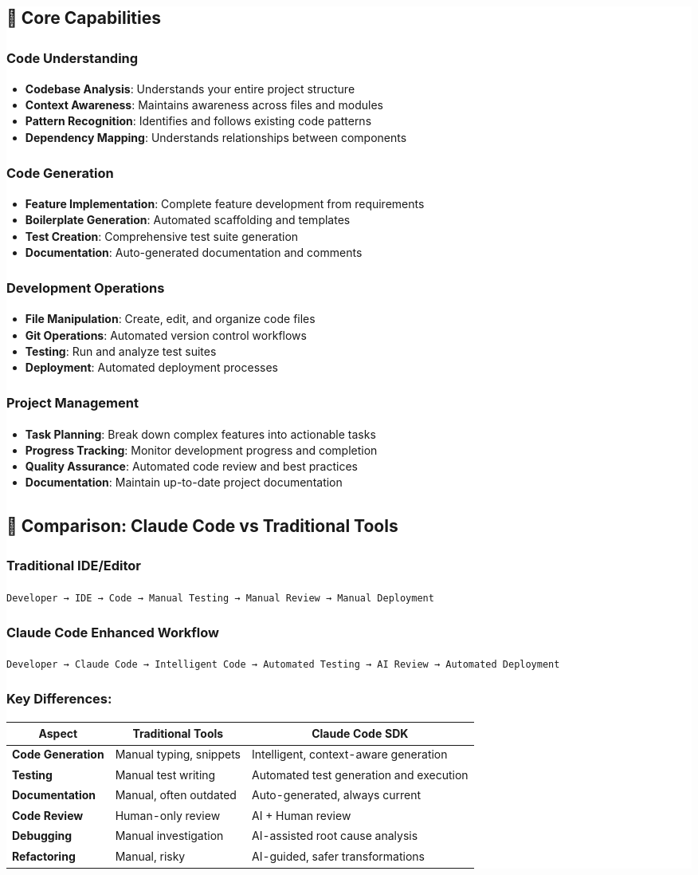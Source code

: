 ## 🔧 Core Capabilities

### Code Understanding
- **Codebase Analysis**: Understands your entire project structure
- **Context Awareness**: Maintains awareness across files and modules
- **Pattern Recognition**: Identifies and follows existing code patterns
- **Dependency Mapping**: Understands relationships between components

### Code Generation
- **Feature Implementation**: Complete feature development from requirements
- **Boilerplate Generation**: Automated scaffolding and templates
- **Test Creation**: Comprehensive test suite generation
- **Documentation**: Auto-generated documentation and comments

### Development Operations
- **File Manipulation**: Create, edit, and organize code files
- **Git Operations**: Automated version control workflows
- **Testing**: Run and analyze test suites
- **Deployment**: Automated deployment processes

### Project Management
- **Task Planning**: Break down complex features into actionable tasks
- **Progress Tracking**: Monitor development progress and completion
- **Quality Assurance**: Automated code review and best practices
- **Documentation**: Maintain up-to-date project documentation

## 🎯 Comparison: Claude Code vs Traditional Tools

### Traditional IDE/Editor
```
Developer → IDE → Code → Manual Testing → Manual Review → Manual Deployment
```

### Claude Code Enhanced Workflow
```
Developer → Claude Code → Intelligent Code → Automated Testing → AI Review → Automated Deployment
```

### Key Differences:

| Aspect | Traditional Tools | Claude Code SDK |
|--------|------------------|-----------------|
| **Code Generation** | Manual typing, snippets | Intelligent, context-aware generation |
| **Testing** | Manual test writing | Automated test generation and execution |
| **Documentation** | Manual, often outdated | Auto-generated, always current |
| **Code Review** | Human-only review | AI + Human review |
| **Debugging** | Manual investigation | AI-assisted root cause analysis |
| **Refactoring** | Manual, risky | AI-guided, safer transformations |

